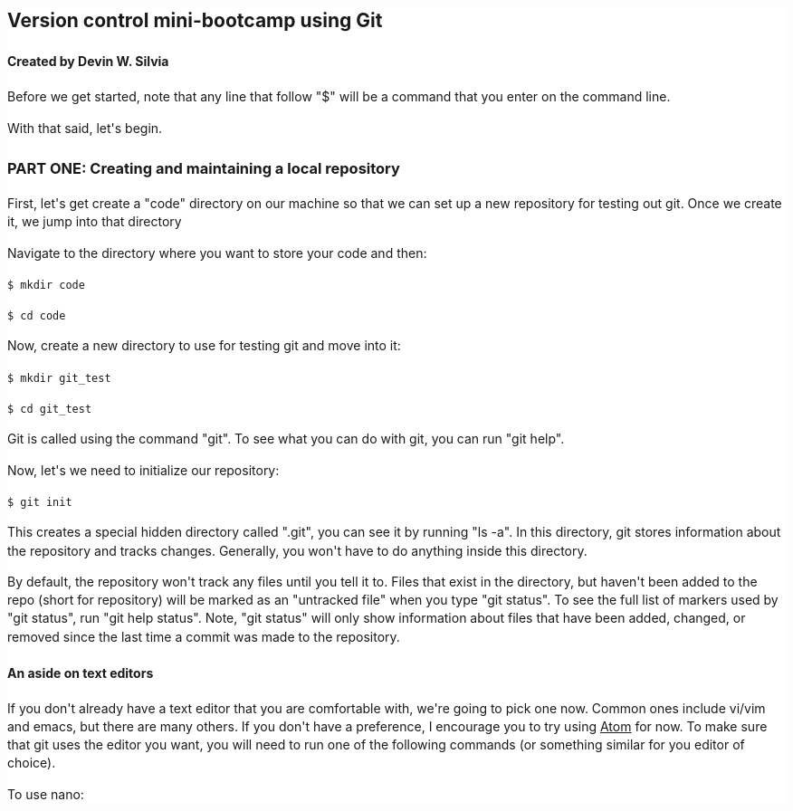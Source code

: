 ## Version control mini-bootcamp using Git
#### Created by Devin W. Silvia

Before we get started, note that any line that follow "$" will be a command
that you enter on the command line.

With that said, let's begin.

### PART ONE: Creating and maintaining a local repository

First, let's get create a "code" directory on our machine so that we can set up
a new repository for testing out git. Once we create it, we jump into that
directory

Navigate to the directory where you want to store your code and then:

`$ mkdir code`

`$ cd code`

Now, create a new directory to use for testing git and move into it:

`$ mkdir git_test`

`$ cd git_test`

Git is called using the command "git". To see what you can do with git, you
can run "git help".

Now, let's we need to initialize our repository:

`$ git init`

This creates a special hidden directory called ".git", you can see it by
running "ls -a". In this directory, git stores information about the
repository and tracks changes. Generally, you won't have to do anything
inside this directory.

By default, the repository won't track any files until you tell it to. Files
that exist in the directory, but haven't been added to the repo (short for
repository) will be marked as an "untracked file" when you type "git status". To
see the full list of markers used by "git status", run "git help status".
Note, "git status" will only show information about files that have been
added, changed, or removed since the last time a commit was made to the
repository.

#### An aside on text editors

If you don't already have a text editor that you are comfortable with, we're
going to pick one now. Common ones include vi/vim and emacs, but there are many
others. If you don't have a preference, I encourage you to try using
[Atom](https://atom.io/) for now. To make sure that git uses the editor you
want, you will need to run one of the following commands (or something similar
for you editor of choice).

To use nano:
